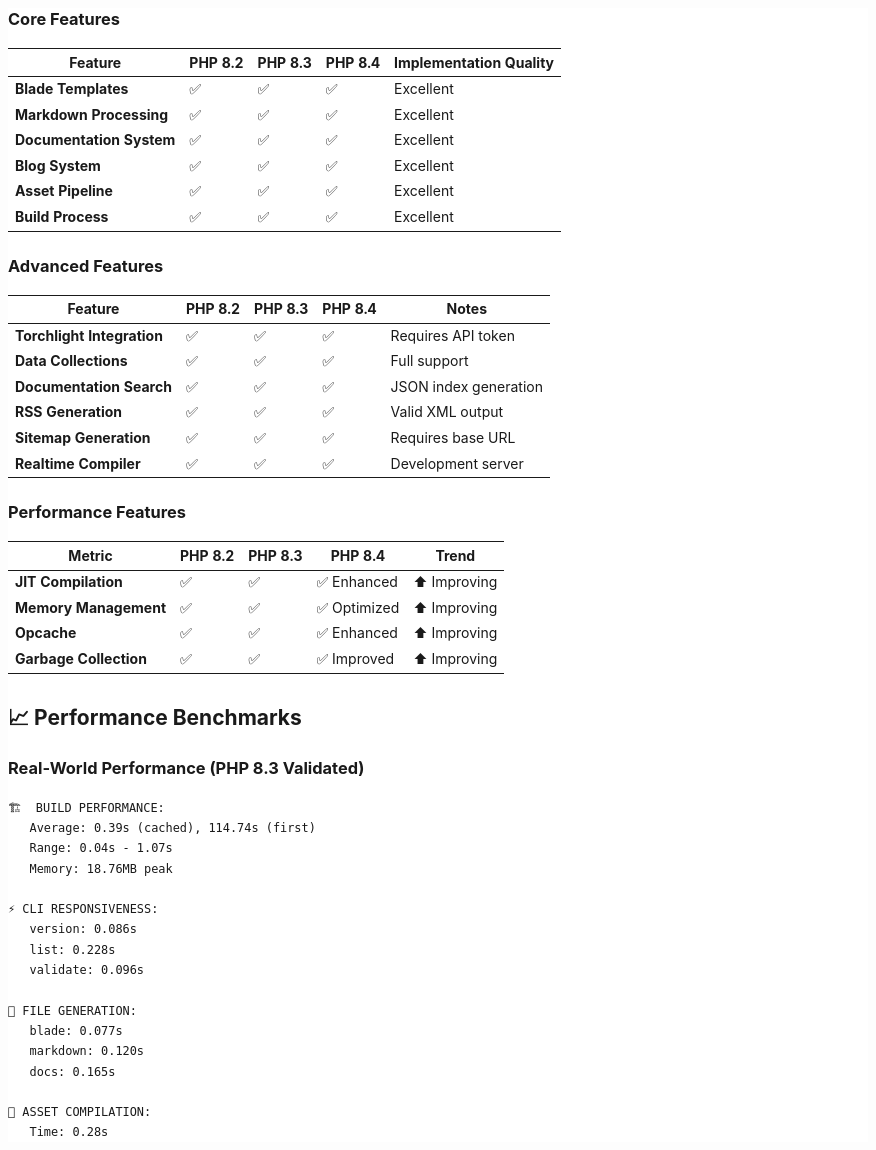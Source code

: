 ### Core Features

| Feature | PHP 8.2 | PHP 8.3 | PHP 8.4 | Implementation Quality |
|---------|---------|---------|---------|----------------------|
| **Blade Templates** | ✅ | ✅ | ✅ | Excellent |
| **Markdown Processing** | ✅ | ✅ | ✅ | Excellent |
| **Documentation System** | ✅ | ✅ | ✅ | Excellent |
| **Blog System** | ✅ | ✅ | ✅ | Excellent |
| **Asset Pipeline** | ✅ | ✅ | ✅ | Excellent |
| **Build Process** | ✅ | ✅ | ✅ | Excellent |

### Advanced Features

| Feature | PHP 8.2 | PHP 8.3 | PHP 8.4 | Notes |
|---------|---------|---------|---------|-------|
| **Torchlight Integration** | ✅ | ✅ | ✅ | Requires API token |
| **Data Collections** | ✅ | ✅ | ✅ | Full support |
| **Documentation Search** | ✅ | ✅ | ✅ | JSON index generation |
| **RSS Generation** | ✅ | ✅ | ✅ | Valid XML output |
| **Sitemap Generation** | ✅ | ✅ | ✅ | Requires base URL |
| **Realtime Compiler** | ✅ | ✅ | ✅ | Development server |

### Performance Features

| Metric | PHP 8.2 | PHP 8.3 | PHP 8.4 | Trend |
|--------|---------|---------|---------|-------|
| **JIT Compilation** | ✅ | ✅ | ✅ Enhanced | ⬆️ Improving |
| **Memory Management** | ✅ | ✅ | ✅ Optimized | ⬆️ Improving |
| **Opcache** | ✅ | ✅ | ✅ Enhanced | ⬆️ Improving |
| **Garbage Collection** | ✅ | ✅ | ✅ Improved | ⬆️ Improving |

## 📈 Performance Benchmarks

### Real-World Performance (PHP 8.3 Validated)

```
🏗️  BUILD PERFORMANCE:
   Average: 0.39s (cached), 114.74s (first)
   Range: 0.04s - 1.07s
   Memory: 18.76MB peak

⚡ CLI RESPONSIVENESS:
   version: 0.086s
   list: 0.228s
   validate: 0.096s

📄 FILE GENERATION:
   blade: 0.077s
   markdown: 0.120s
   docs: 0.165s

🎨 ASSET COMPILATION:
   Time: 0.28s
```
